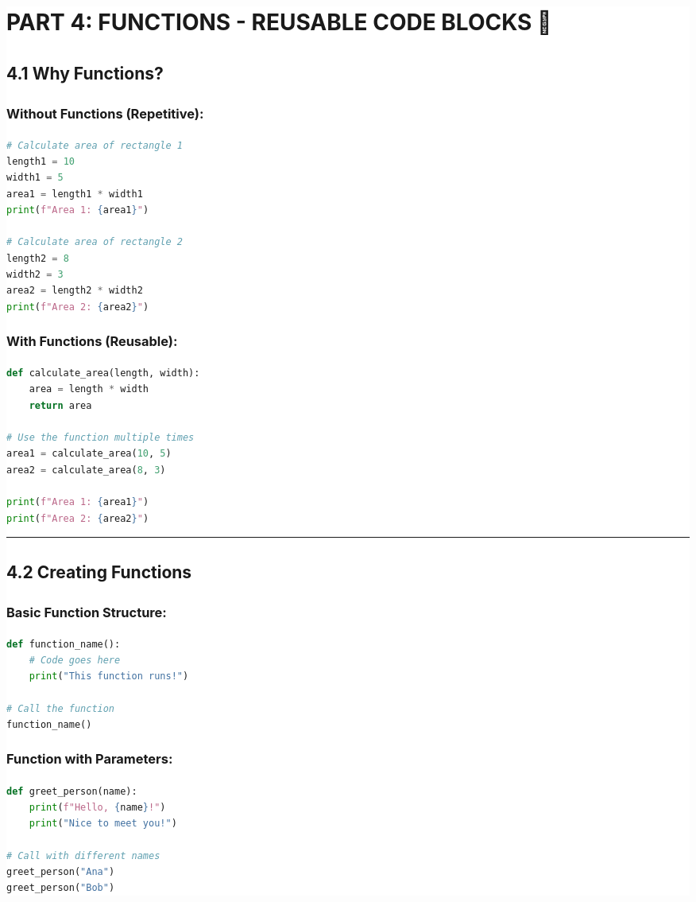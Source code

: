 
# PART 4: FUNCTIONS - REUSABLE CODE BLOCKS 🔧

## 4.1 Why Functions?

### Without Functions (Repetitive):
```python
# Calculate area of rectangle 1
length1 = 10
width1 = 5
area1 = length1 * width1
print(f"Area 1: {area1}")

# Calculate area of rectangle 2  
length2 = 8
width2 = 3
area2 = length2 * width2
print(f"Area 2: {area2}")
```

### With Functions (Reusable):
```python
def calculate_area(length, width):
    area = length * width
    return area

# Use the function multiple times
area1 = calculate_area(10, 5)
area2 = calculate_area(8, 3)

print(f"Area 1: {area1}")
print(f"Area 2: {area2}")
```

---

## 4.2 Creating Functions

### Basic Function Structure:
```python
def function_name():
    # Code goes here
    print("This function runs!")

# Call the function
function_name()
```

### Function with Parameters:
```python
def greet_person(name):
    print(f"Hello, {name}!")
    print("Nice to meet you!")

# Call with different names
greet_person("Ana")
greet_person("Bob")
```
